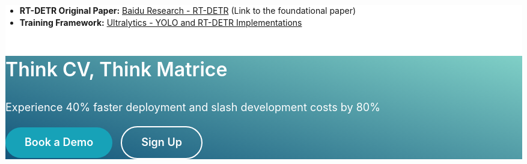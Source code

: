 * **RT-DETR Original Paper:** [Baidu Research - RT-DETR](https://arxiv.org/abs/2304.08069) (Link to the foundational paper)
* **Training Framework:** [Ultralytics - YOLO and RT-DETR Implementations](https://github.com/ultralytics/ultralytics)


<div class="py-lg-16 py-10 rounded py-2"  style="background-image: linear-gradient(15deg, #13547a 0%, #80d0c7 100%);">
  <div class="container p-2">
    <!-- row -->
    <div class="row justify-content-center text-center">
      <div class="col-md-9 col-12">
        <!-- heading -->
        <h2 class="my-0" style="color: #fff; font-size: 32px; font-weight: 600;">Think CV, Think Matrice</h2>
        <p class="px-lg-8 py-2 my-0" style="color: #fff; font-size: 18px;">Experience 40% faster deployment and slash development costs by 80%</p>
        <!-- buttons -->
        <div class="d-grid d-md-block">
          <a href="https://matrice.ai/#/demo" class="btn btn-primary mb-2 mb-md-0" 
            style="padding: 12px 32px; font-size: 18px; font-weight: 600; border-radius: 30px; background-color: #17a2b8; border: none; color: #fff; text-align: center; display: inline-block; text-decoration: none; transition: all 0.3s ease; margin-right: 10px;">
            Book a Demo
          </a>
          <a href="https://app.matrice.ai/sign-up" class="btn" 
            style="padding: 12px 32px; font-size: 18px; font-weight: 600; border-radius: 30px; border: 2px solid #fff; color: #fff; text-align: center; display: inline-block; text-decoration: none; transition: all 0.3s ease;">
            Sign Up
          </a>
        </div>
      </div>
    </div>
  </div>
</div>
